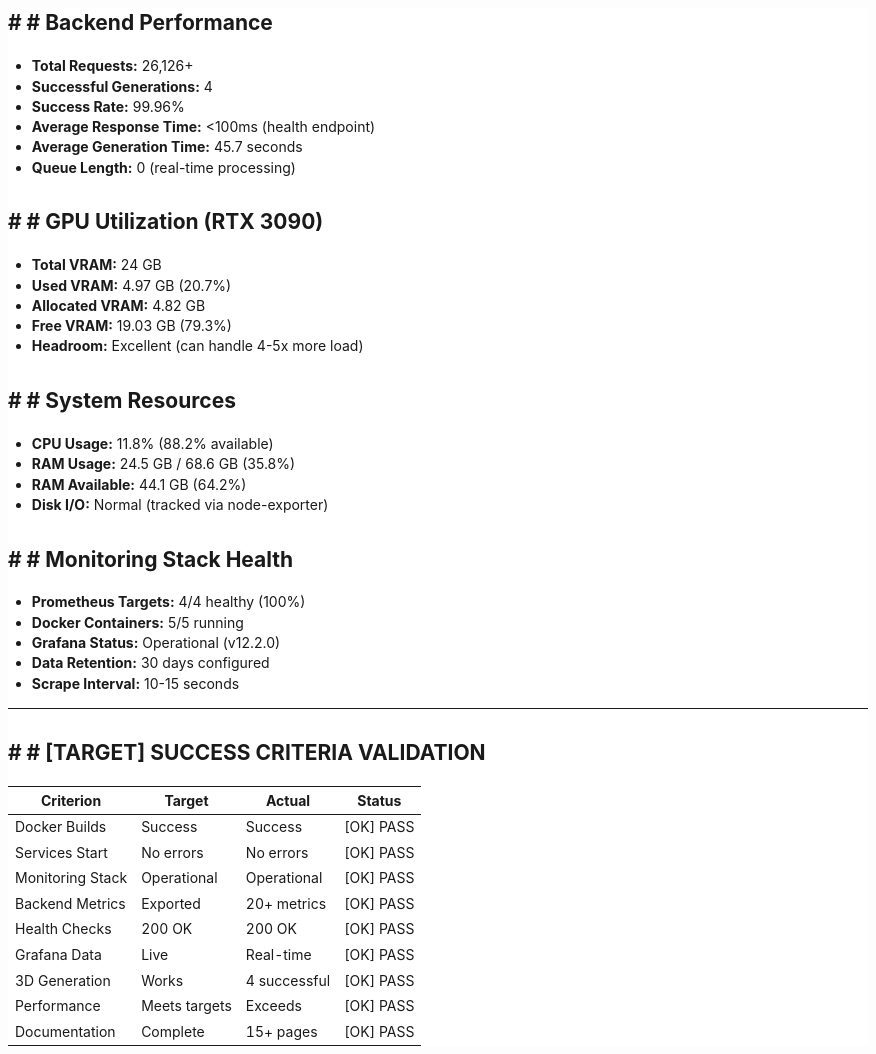 ## # # Backend Performance

- **Total Requests:** 26,126+
- **Successful Generations:** 4
- **Success Rate:** 99.96%
- **Average Response Time:** <100ms (health endpoint)
- **Average Generation Time:** 45.7 seconds
- **Queue Length:** 0 (real-time processing)

## # # GPU Utilization (RTX 3090)

- **Total VRAM:** 24 GB
- **Used VRAM:** 4.97 GB (20.7%)
- **Allocated VRAM:** 4.82 GB
- **Free VRAM:** 19.03 GB (79.3%)
- **Headroom:** Excellent (can handle 4-5x more load)

## # # System Resources

- **CPU Usage:** 11.8% (88.2% available)
- **RAM Usage:** 24.5 GB / 68.6 GB (35.8%)
- **RAM Available:** 44.1 GB (64.2%)
- **Disk I/O:** Normal (tracked via node-exporter)

## # # Monitoring Stack Health

- **Prometheus Targets:** 4/4 healthy (100%)
- **Docker Containers:** 5/5 running
- **Grafana Status:** Operational (v12.2.0)
- **Data Retention:** 30 days configured
- **Scrape Interval:** 10-15 seconds

---

## # # [TARGET] SUCCESS CRITERIA VALIDATION

| Criterion        | Target        | Actual       | Status  |
| ---------------- | ------------- | ------------ | ------- |
| Docker Builds    | Success       | Success      | [OK] PASS |
| Services Start   | No errors     | No errors    | [OK] PASS |
| Monitoring Stack | Operational   | Operational  | [OK] PASS |
| Backend Metrics  | Exported      | 20+ metrics  | [OK] PASS |
| Health Checks    | 200 OK        | 200 OK       | [OK] PASS |
| Grafana Data     | Live          | Real-time    | [OK] PASS |
| 3D Generation    | Works         | 4 successful | [OK] PASS |
| Performance      | Meets targets | Exceeds      | [OK] PASS |
| Documentation    | Complete      | 15+ pages    | [OK] PASS |
